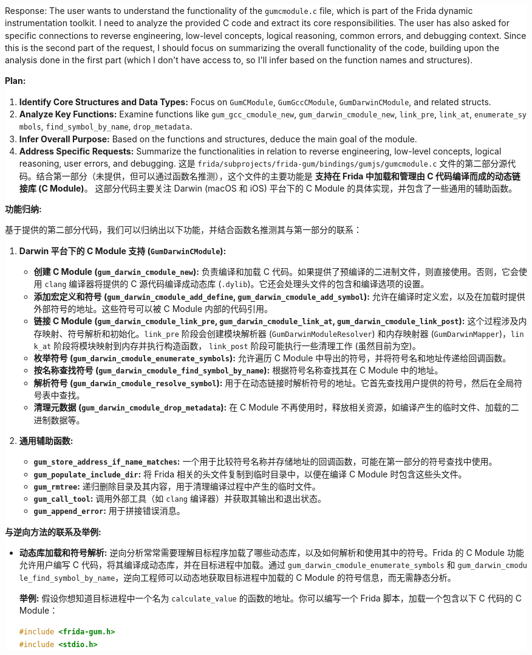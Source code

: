 Response:
The user wants to understand the functionality of the `gumcmodule.c` file, which is part of the Frida dynamic instrumentation toolkit. I need to analyze the provided C code and extract its core responsibilities. The user has also asked for specific connections to reverse engineering, low-level concepts, logical reasoning, common errors, and debugging context. Since this is the second part of the request, I should focus on summarizing the overall functionality of the code, building upon the analysis done in the first part (which I don't have access to, so I'll infer based on the function names and structures).

**Plan:**

1. **Identify Core Structures and Data Types:** Focus on `GumCModule`, `GumGccCModule`, `GumDarwinCModule`, and related structs.
2. **Analyze Key Functions:**  Examine functions like `gum_gcc_cmodule_new`, `gum_darwin_cmodule_new`, `link_pre`, `link_at`, `enumerate_symbols`, `find_symbol_by_name`, `drop_metadata`.
3. **Infer Overall Purpose:** Based on the functions and structures, deduce the main goal of the module.
4. **Address Specific Requests:**  Summarize the functionalities in relation to reverse engineering, low-level concepts, logical reasoning, user errors, and debugging.
这是 `frida/subprojects/frida-gum/bindings/gumjs/gumcmodule.c` 文件的第二部分源代码。结合第一部分（未提供，但可以通过函数名推测），这个文件的主要功能是 **支持在 Frida 中加载和管理由 C 代码编译而成的动态链接库 (C Module)**。 这部分代码主要关注 Darwin (macOS 和 iOS) 平台下的 C Module 的具体实现，并包含了一些通用的辅助函数。

**功能归纳:**

基于提供的第二部分代码，我们可以归纳出以下功能，并结合函数名推测其与第一部分的联系：

1. **Darwin 平台下的 C Module 支持 (`GumDarwinCModule`):**
    *   **创建 C Module (`gum_darwin_cmodule_new`):** 负责编译和加载 C 代码。如果提供了预编译的二进制文件，则直接使用。否则，它会使用 `clang` 编译器将提供的 C 源代码编译成动态库 (`.dylib`)。它还会处理头文件的包含和编译选项的设置。
    *   **添加宏定义和符号 (`gum_darwin_cmodule_add_define`, `gum_darwin_cmodule_add_symbol`):** 允许在编译时定义宏，以及在加载时提供外部符号的地址。这些符号可以被 C Module 内部的代码引用。
    *   **链接 C Module (`gum_darwin_cmodule_link_pre`, `gum_darwin_cmodule_link_at`, `gum_darwin_cmodule_link_post`):**  这个过程涉及内存映射、符号解析和初始化。`link_pre` 阶段会创建模块解析器 (`GumDarwinModuleResolver`) 和内存映射器 (`GumDarwinMapper`)，`link_at` 阶段将模块映射到内存并执行构造函数， `link_post` 阶段可能执行一些清理工作 (虽然目前为空)。
    *   **枚举符号 (`gum_darwin_cmodule_enumerate_symbols`):** 允许遍历 C Module 中导出的符号，并将符号名和地址传递给回调函数。
    *   **按名称查找符号 (`gum_darwin_cmodule_find_symbol_by_name`):**  根据符号名称查找其在 C Module 中的地址。
    *   **解析符号 (`gum_darwin_cmodule_resolve_symbol`):**  用于在动态链接时解析符号的地址。它首先查找用户提供的符号，然后在全局符号表中查找。
    *   **清理元数据 (`gum_darwin_cmodule_drop_metadata`):**  在 C Module 不再使用时，释放相关资源，如编译产生的临时文件、加载的二进制数据等。

2. **通用辅助函数:**
    *   **`gum_store_address_if_name_matches`:**  一个用于比较符号名称并存储地址的回调函数，可能在第一部分的符号查找中使用。
    *   **`gum_populate_include_dir`:** 将 Frida 相关的头文件复制到临时目录中，以便在编译 C Module 时包含这些头文件。
    *   **`gum_rmtree`:**  递归删除目录及其内容，用于清理编译过程中产生的临时文件。
    *   **`gum_call_tool`:**  调用外部工具（如 `clang` 编译器）并获取其输出和退出状态。
    *   **`gum_append_error`:**  用于拼接错误消息。

**与逆向方法的联系及举例:**

*   **动态库加载和符号解析:** 逆向分析常常需要理解目标程序加载了哪些动态库，以及如何解析和使用其中的符号。Frida 的 C Module 功能允许用户编写 C 代码，将其编译成动态库，并在目标进程中加载。通过 `gum_darwin_cmodule_enumerate_symbols` 和 `gum_darwin_cmodule_find_symbol_by_name`，逆向工程师可以动态地获取目标进程中加载的 C Module 的符号信息，而无需静态分析。

    **举例:** 假设你想知道目标进程中一个名为 `calculate_value` 的函数的地址。你可以编写一个 Frida 脚本，加载一个包含以下 C 代码的 C Module：

    ```c
    #include <frida-gum.h>
    #include <stdio.h>
